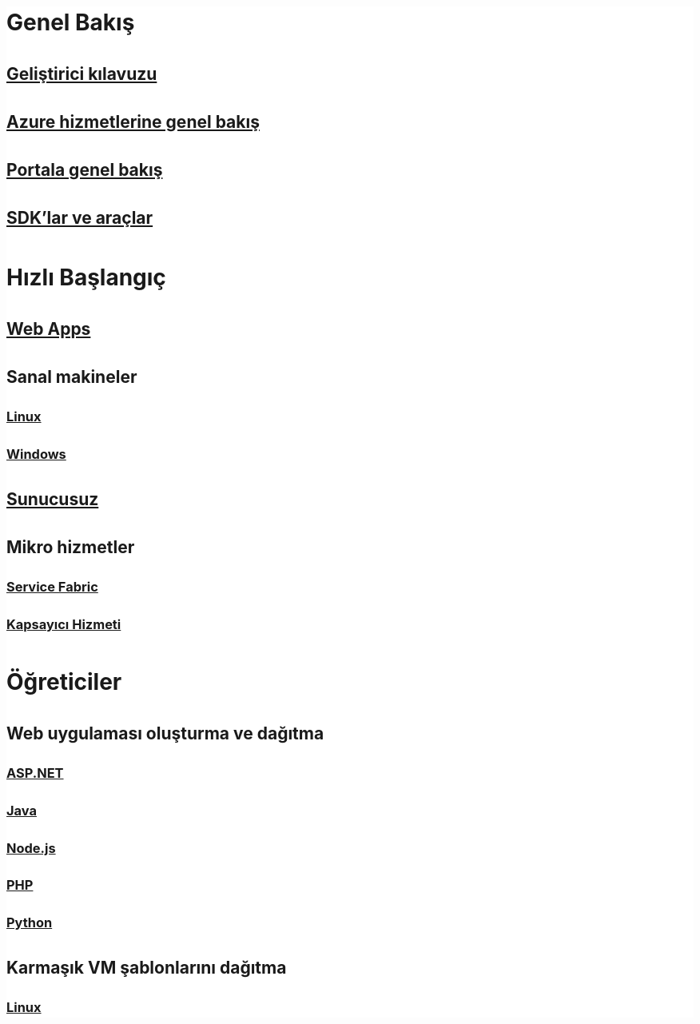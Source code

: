 # Genel Bakış
## [Geliştirici kılavuzu](azure-developer-guide.md) 
## [Azure hizmetlerine genel bakış](../../fundamentals-introduction-to-azure.md?toc=%2fazure%2fdeveloper-guide%2ftoc.json)
## [Portala genel bakış](../../azure-portal-overview.md?toc=%2fazure%2fdeveloper-guide%2ftoc.json)
## [SDK’lar ve araçlar](../../index.md#pivot=sdkstools)

# Hızlı Başlangıç
## [Web Apps](../../app-service-web/web-sites-dotnet-get-started.md)
## Sanal makineler
### [Linux](../../virtual-machines/virtual-machines-linux-quick-create-portal.md)
### [Windows](../../virtual-machines/virtual-machines-windows-hero-tutorial.md)
## [Sunucusuz](../../azure-functions/functions-create-first-azure-function.md)
## Mikro hizmetler
### [Service Fabric](../../service-fabric/service-fabric-create-your-first-application-in-visual-studio.md)
### [Kapsayıcı Hizmeti](../../container-service/dcos-swarm/container-service-deployment.md) 

# Öğreticiler
## Web uygulaması oluşturma ve dağıtma
### [ASP.NET](../../app-service-web/web-sites-dotnet-get-started.md)
### [Java](../../app-service-web/web-sites-python-ptvs-django-mysql.md)
### [Node.js](../../app-service-web/app-service-web-nodejs-get-started.md)
### [PHP](../../app-service-web/app-service-web-php-get-started.md)
### [Python](../../app-service-web/web-sites-python-ptvs-django-mysql.md)
## Karmaşık VM şablonlarını dağıtma
### [Linux](../../virtual-machines/virtual-machines-linux-dotnet-core-1-landing.md?toc=%2fazure%2fvirtual-machines%2flinux%2ftoc.json)